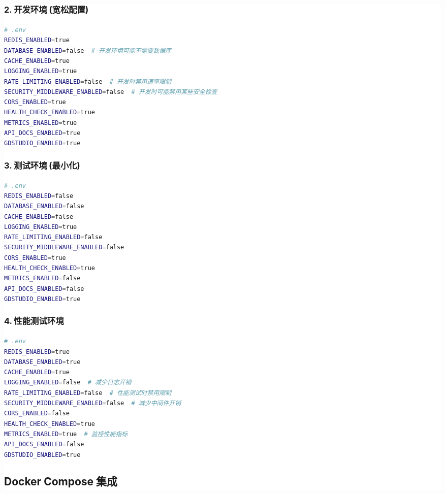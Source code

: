 ### 2. 开发环境 (宽松配置)

```bash
# .env
REDIS_ENABLED=true
DATABASE_ENABLED=false  # 开发环境可能不需要数据库
CACHE_ENABLED=true
LOGGING_ENABLED=true
RATE_LIMITING_ENABLED=false  # 开发时禁用速率限制
SECURITY_MIDDLEWARE_ENABLED=false  # 开发时可能禁用某些安全检查
CORS_ENABLED=true
HEALTH_CHECK_ENABLED=true
METRICS_ENABLED=true
API_DOCS_ENABLED=true
GDSTUDIO_ENABLED=true
```

### 3. 测试环境 (最小化)

```bash
# .env
REDIS_ENABLED=false
DATABASE_ENABLED=false
CACHE_ENABLED=false
LOGGING_ENABLED=true
RATE_LIMITING_ENABLED=false
SECURITY_MIDDLEWARE_ENABLED=false
CORS_ENABLED=true
HEALTH_CHECK_ENABLED=true
METRICS_ENABLED=false
API_DOCS_ENABLED=false
GDSTUDIO_ENABLED=true
```

### 4. 性能测试环境

```bash
# .env
REDIS_ENABLED=true
DATABASE_ENABLED=true
CACHE_ENABLED=true
LOGGING_ENABLED=false  # 减少日志开销
RATE_LIMITING_ENABLED=false  # 性能测试时禁用限制
SECURITY_MIDDLEWARE_ENABLED=false  # 减少中间件开销
CORS_ENABLED=false
HEALTH_CHECK_ENABLED=true
METRICS_ENABLED=true  # 监控性能指标
API_DOCS_ENABLED=false
GDSTUDIO_ENABLED=true
```

## Docker Compose 集成
